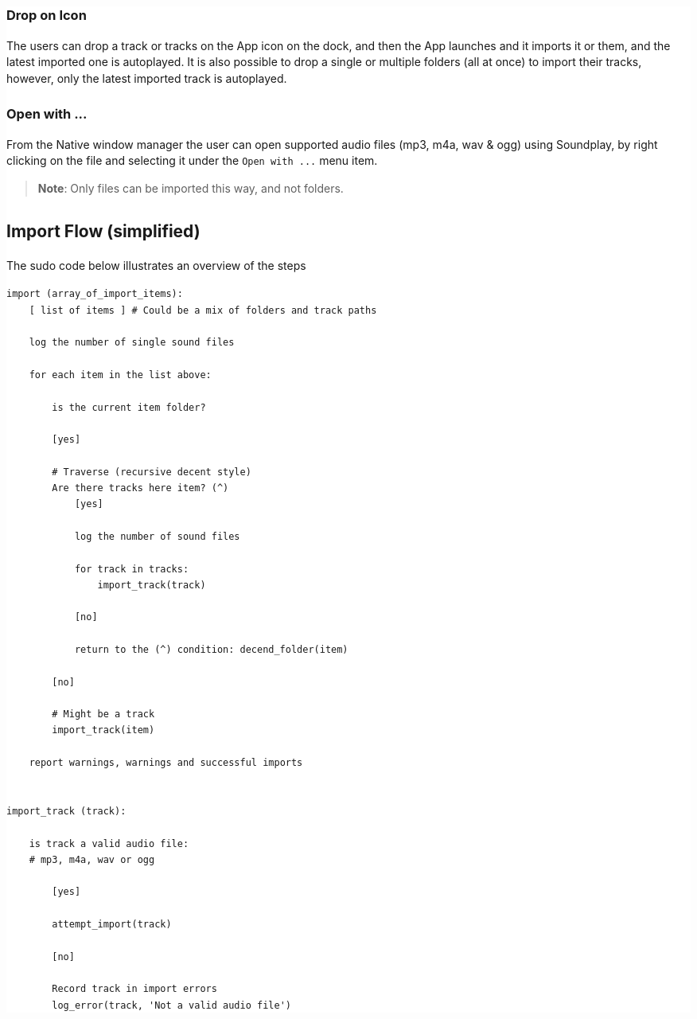 ### Drop on Icon

The users can drop a track or tracks on the App icon on the dock, and then the App launches and it imports it or them, and the latest imported one is autoplayed.
It is also possible to drop a single or multiple folders (all at once) to import their tracks, however, only the latest imported track is autoplayed.

### Open with ...

From the Native window manager the user can open supported audio files (mp3, m4a, wav & ogg) using Soundplay, by right clicking on the file and selecting it under the `Open with ...` menu item.

> **Note**: Only files can be imported this way, and not folders.

## Import Flow (simplified)

The sudo code below illustrates an overview of the steps

```
import (array_of_import_items):
    [ list of items ] # Could be a mix of folders and track paths

    log the number of single sound files

    for each item in the list above:

        is the current item folder?

        [yes]

        # Traverse (recursive decent style)
        Are there tracks here item? (^)
            [yes]

            log the number of sound files

            for track in tracks:
                import_track(track)

            [no]

            return to the (^) condition: decend_folder(item)

        [no]
    
        # Might be a track
        import_track(item)

    report warnings, warnings and successful imports


import_track (track):

    is track a valid audio file: 
    # mp3, m4a, wav or ogg

        [yes]

        attempt_import(track)

        [no]

        Record track in import errors
        log_error(track, 'Not a valid audio file')
```